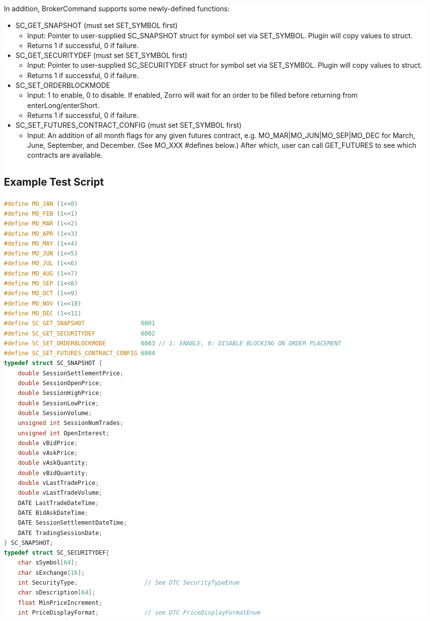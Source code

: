 

In addition, BrokerCommand supports some newly-defined functions:
* SC\_GET\_SNAPSHOT (must set SET\_SYMBOL first)
  * Input: Pointer to user-supplied SC\_SNAPSHOT struct for symbol set via SET\_SYMBOL.  Plugin will copy values to struct.
  * Returns 1 if successful, 0 if failure.
* SC\_GET\_SECURITYDEF (must set SET\_SYMBOL first)
  * Input: Pointer to user-supplied SC\_SECURITYDEF struct for symbol set via SET\_SYMBOL.  Plugin will copy values to struct.
  * Returns 1 if successful, 0 if failure.
* SC\_SET\_ORDERBLOCKMODE
  * Input: 1 to enable, 0 to disable. If enabled, Zorro will wait for an order to be filled before returning from enterLong/enterShort.
  * Returns 1 if successful, 0 if failure.
* SC\_SET\_FUTURES_CONTRACT_CONFIG (must set SET\_SYMBOL first)
  * Input: An addition of all month flags for any given futures contract, e.g. MO_MAR|MO_JUN|MO_SEP|MO_DEC for March, June, September, and December. (See MO_XXX #defines below.)  After which, user can call GET_FUTURES to see which contracts are available.

## Example Test Script
```c++
#define MO_JAN (1<<0)
#define MO_FEB (1<<1)
#define MO_MAR (1<<2)
#define MO_APR (1<<3)
#define MO_MAY (1<<4)
#define MO_JUN (1<<5)
#define MO_JUL (1<<6)
#define MO_AUG (1<<7)
#define MO_SEP (1<<8)
#define MO_OCT (1<<9)
#define MO_NOV (1<<10)
#define MO_DEC (1<<11)
#define SC_GET_SNAPSHOT                6001
#define SC_GET_SECURITYDEF             6002
#define SC_SET_ORDERBLOCKMODE          6003 // 1: ENABLE, 0: DISABLE BLOCKING ON ORDER PLACEMENT
#define SC_SET_FUTURES_CONTRACT_CONFIG 6004 
typedef struct SC_SNAPSHOT {
	double SessionSettlementPrice;
	double SessionOpenPrice;
	double SessionHighPrice;
	double SessionLowPrice;
	double SessionVolume;
	unsigned int SessionNumTrades;
	unsigned int OpenInterest;
	double vBidPrice;
	double vAskPrice;
	double vAskQuantity;
	double vBidQuantity;
	double vLastTradePrice;
	double vLastTradeVolume;
	DATE LastTradeDateTime;
	DATE BidAskDateTime;
	DATE SessionSettlementDateTime;
	DATE TradingSessionDate;
} SC_SNAPSHOT;
typedef struct SC_SECURITYDEF{
	char sSymbol[64];
	char sExchange[16];
	int SecurityType;					// See DTC SecurityTypeEnum
	char sDescription[64];
	float MinPriceIncrement;
	int PriceDisplayFormat;				// see DTC PriceDisplayFormatEnum
```